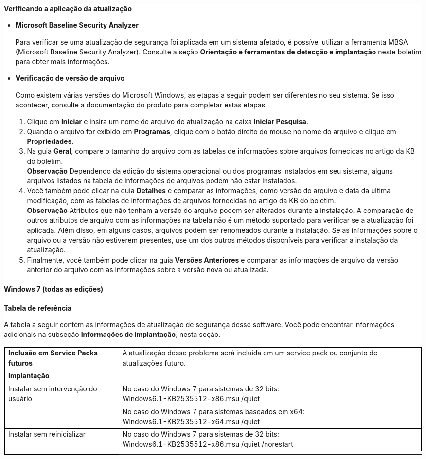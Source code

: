 **Verificando a aplicação da atualização**
  
-   **Microsoft Baseline Security Analyzer**
  
    Para verificar se uma atualização de segurança foi aplicada em um sistema afetado, é possível utilizar a ferramenta MBSA (Microsoft Baseline Security Analyzer). Consulte a seção **Orientação e ferramentas de detecção e implantação** neste boletim para obter mais informações.
  
-   **Verificação de versão de arquivo**
  
    Como existem várias versões do Microsoft Windows, as etapas a seguir podem ser diferentes no seu sistema. Se isso acontecer, consulte a documentação do produto para completar estas etapas.
  
    1.  Clique em **Iniciar** e insira um nome de arquivo de atualização na caixa **Iniciar Pesquisa**.  
    2.  Quando o arquivo for exibido em **Programas**, clique com o botão direito do mouse no nome do arquivo e clique em **Propriedades**.  
    3.  Na guia **Geral**, compare o tamanho do arquivo com as tabelas de informações sobre arquivos fornecidas no artigo da KB do boletim.  
        **Observação** Dependendo da edição do sistema operacional ou dos programas instalados em seu sistema, alguns arquivos listados na tabela de informações de arquivos podem não estar instalados.  
    4.  Você também pode clicar na guia **Detalhes** e comparar as informações, como versão do arquivo e data da última modificação, com as tabelas de informações de arquivos fornecidas no artigo da KB do boletim.  
        **Observação** Atributos que não tenham a versão do arquivo podem ser alterados durante a instalação. A comparação de outros atributos de arquivo com as informações na tabela não é um método suportado para verificar se a atualização foi aplicada. Além disso, em alguns casos, arquivos podem ser renomeados durante a instalação. Se as informações sobre o arquivo ou a versão não estiverem presentes, use um dos outros métodos disponíveis para verificar a instalação da atualização.  
    5.  Finalmente, você também pode clicar na guia **Versões Anteriores** e comparar as informações de arquivo da versão anterior do arquivo com as informações sobre a versão nova ou atualizada.
  
#### Windows 7 (todas as edições)
  
**Tabela de referência**
  
A tabela a seguir contém as informações de atualização de segurança desse software. Você pode encontrar informações adicionais na subseção **Informações de implantação**, nesta seção.

 
<table style="border:1px solid black;">
<tbody>
<tr class="odd">
<td style="border:1px solid black;"><strong>Inclusão em Service Packs futuros</strong></td>
<td style="border:1px solid black;">A atualização desse problema será incluída em um service pack ou conjunto de atualizações futuro.</td>
</tr>
<tr class="even">
<td style="border:1px solid black;"><strong>Implantação</strong></td>
<td style="border:1px solid black;"></td>
</tr>
<tr class="odd">
<td style="border:1px solid black;">Instalar sem intervenção do usuário</td>
<td style="border:1px solid black;">No caso do Windows 7 para sistemas de 32 bits:<br />
Windows6.1-KB2535512-x86.msu /quiet</td>
</tr>
<tr class="even">
<td style="border:1px solid black;"></td>
<td style="border:1px solid black;">No caso do Windows 7 para sistemas baseados em x64:<br />
Windows6.1-KB2535512-x64.msu /quiet</td>
</tr>
<tr class="odd">
<td style="border:1px solid black;">Instalar sem reinicializar</td>
<td style="border:1px solid black;">No caso do Windows 7 para sistemas de 32 bits:<br />
Windows6.1-KB2535512-x86.msu /quiet /norestart</td>
</tr>
<tr class="even">
<td style="border:1px solid black;"></td>